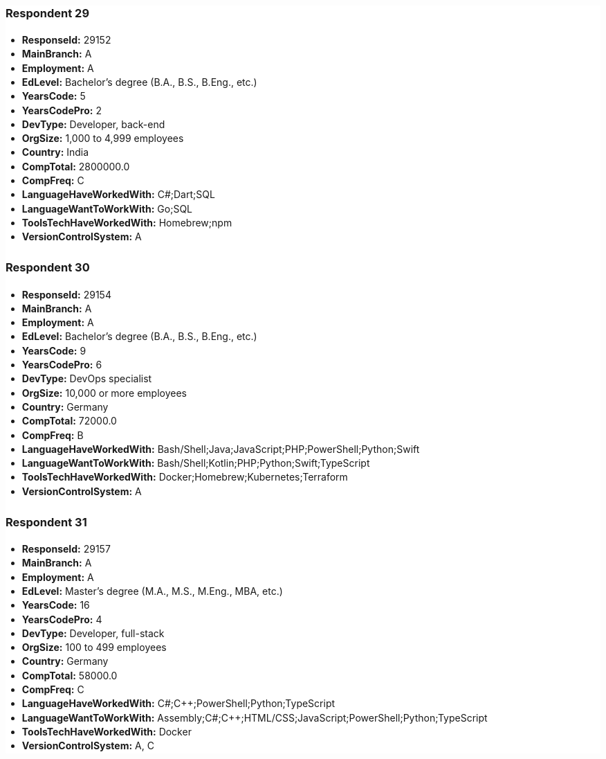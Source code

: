 ### Respondent 29

- **ResponseId:** 29152
- **MainBranch:** A
- **Employment:** A
- **EdLevel:** Bachelor’s degree (B.A., B.S., B.Eng., etc.)
- **YearsCode:** 5
- **YearsCodePro:** 2
- **DevType:** Developer, back-end
- **OrgSize:** 1,000 to 4,999 employees
- **Country:** India
- **CompTotal:** 2800000.0
- **CompFreq:** C
- **LanguageHaveWorkedWith:** C#;Dart;SQL
- **LanguageWantToWorkWith:** Go;SQL
- **ToolsTechHaveWorkedWith:** Homebrew;npm
- **VersionControlSystem:** A

### Respondent 30

- **ResponseId:** 29154
- **MainBranch:** A
- **Employment:** A
- **EdLevel:** Bachelor’s degree (B.A., B.S., B.Eng., etc.)
- **YearsCode:** 9
- **YearsCodePro:** 6
- **DevType:** DevOps specialist
- **OrgSize:** 10,000 or more employees
- **Country:** Germany
- **CompTotal:** 72000.0
- **CompFreq:** B
- **LanguageHaveWorkedWith:** Bash/Shell;Java;JavaScript;PHP;PowerShell;Python;Swift
- **LanguageWantToWorkWith:** Bash/Shell;Kotlin;PHP;Python;Swift;TypeScript
- **ToolsTechHaveWorkedWith:** Docker;Homebrew;Kubernetes;Terraform
- **VersionControlSystem:** A

### Respondent 31

- **ResponseId:** 29157
- **MainBranch:** A
- **Employment:** A
- **EdLevel:** Master’s degree (M.A., M.S., M.Eng., MBA, etc.)
- **YearsCode:** 16
- **YearsCodePro:** 4
- **DevType:** Developer, full-stack
- **OrgSize:** 100 to 499 employees
- **Country:** Germany
- **CompTotal:** 58000.0
- **CompFreq:** C
- **LanguageHaveWorkedWith:** C#;C++;PowerShell;Python;TypeScript
- **LanguageWantToWorkWith:** Assembly;C#;C++;HTML/CSS;JavaScript;PowerShell;Python;TypeScript
- **ToolsTechHaveWorkedWith:** Docker
- **VersionControlSystem:** A, C
